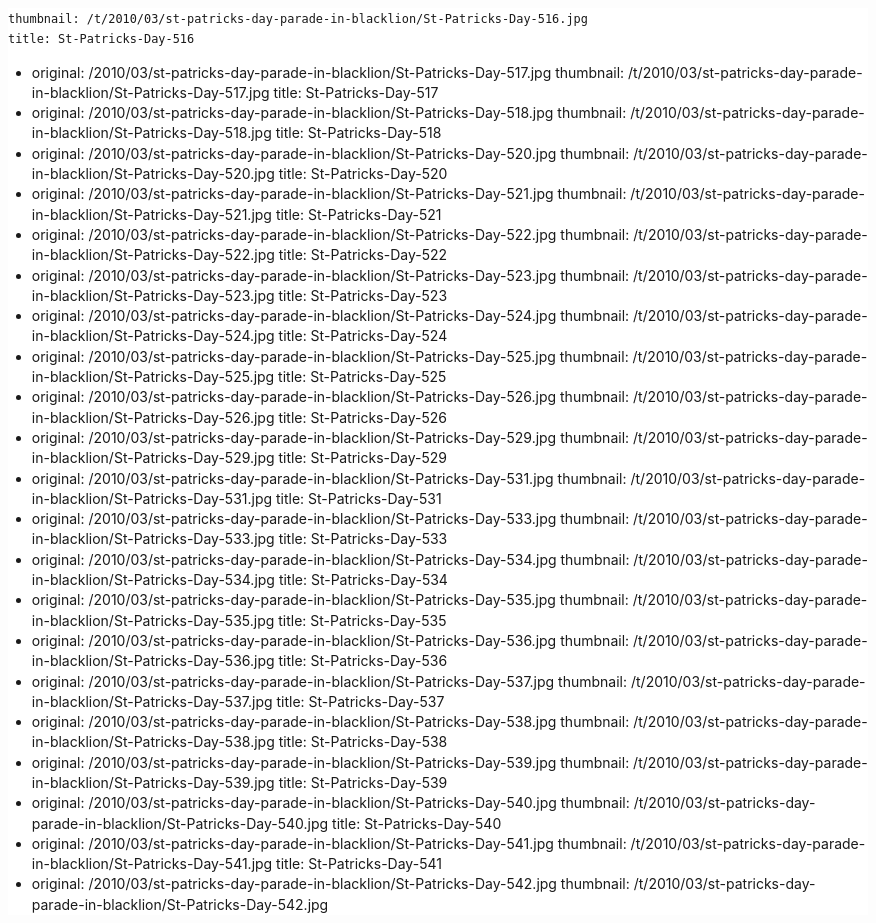     thumbnail: /t/2010/03/st-patricks-day-parade-in-blacklion/St-Patricks-Day-516.jpg
    title: St-Patricks-Day-516
  - original: /2010/03/st-patricks-day-parade-in-blacklion/St-Patricks-Day-517.jpg
    thumbnail: /t/2010/03/st-patricks-day-parade-in-blacklion/St-Patricks-Day-517.jpg
    title: St-Patricks-Day-517
  - original: /2010/03/st-patricks-day-parade-in-blacklion/St-Patricks-Day-518.jpg
    thumbnail: /t/2010/03/st-patricks-day-parade-in-blacklion/St-Patricks-Day-518.jpg
    title: St-Patricks-Day-518
  - original: /2010/03/st-patricks-day-parade-in-blacklion/St-Patricks-Day-520.jpg
    thumbnail: /t/2010/03/st-patricks-day-parade-in-blacklion/St-Patricks-Day-520.jpg
    title: St-Patricks-Day-520
  - original: /2010/03/st-patricks-day-parade-in-blacklion/St-Patricks-Day-521.jpg
    thumbnail: /t/2010/03/st-patricks-day-parade-in-blacklion/St-Patricks-Day-521.jpg
    title: St-Patricks-Day-521
  - original: /2010/03/st-patricks-day-parade-in-blacklion/St-Patricks-Day-522.jpg
    thumbnail: /t/2010/03/st-patricks-day-parade-in-blacklion/St-Patricks-Day-522.jpg
    title: St-Patricks-Day-522
  - original: /2010/03/st-patricks-day-parade-in-blacklion/St-Patricks-Day-523.jpg
    thumbnail: /t/2010/03/st-patricks-day-parade-in-blacklion/St-Patricks-Day-523.jpg
    title: St-Patricks-Day-523
  - original: /2010/03/st-patricks-day-parade-in-blacklion/St-Patricks-Day-524.jpg
    thumbnail: /t/2010/03/st-patricks-day-parade-in-blacklion/St-Patricks-Day-524.jpg
    title: St-Patricks-Day-524
  - original: /2010/03/st-patricks-day-parade-in-blacklion/St-Patricks-Day-525.jpg
    thumbnail: /t/2010/03/st-patricks-day-parade-in-blacklion/St-Patricks-Day-525.jpg
    title: St-Patricks-Day-525
  - original: /2010/03/st-patricks-day-parade-in-blacklion/St-Patricks-Day-526.jpg
    thumbnail: /t/2010/03/st-patricks-day-parade-in-blacklion/St-Patricks-Day-526.jpg
    title: St-Patricks-Day-526
  - original: /2010/03/st-patricks-day-parade-in-blacklion/St-Patricks-Day-529.jpg
    thumbnail: /t/2010/03/st-patricks-day-parade-in-blacklion/St-Patricks-Day-529.jpg
    title: St-Patricks-Day-529
  - original: /2010/03/st-patricks-day-parade-in-blacklion/St-Patricks-Day-531.jpg
    thumbnail: /t/2010/03/st-patricks-day-parade-in-blacklion/St-Patricks-Day-531.jpg
    title: St-Patricks-Day-531
  - original: /2010/03/st-patricks-day-parade-in-blacklion/St-Patricks-Day-533.jpg
    thumbnail: /t/2010/03/st-patricks-day-parade-in-blacklion/St-Patricks-Day-533.jpg
    title: St-Patricks-Day-533
  - original: /2010/03/st-patricks-day-parade-in-blacklion/St-Patricks-Day-534.jpg
    thumbnail: /t/2010/03/st-patricks-day-parade-in-blacklion/St-Patricks-Day-534.jpg
    title: St-Patricks-Day-534
  - original: /2010/03/st-patricks-day-parade-in-blacklion/St-Patricks-Day-535.jpg
    thumbnail: /t/2010/03/st-patricks-day-parade-in-blacklion/St-Patricks-Day-535.jpg
    title: St-Patricks-Day-535
  - original: /2010/03/st-patricks-day-parade-in-blacklion/St-Patricks-Day-536.jpg
    thumbnail: /t/2010/03/st-patricks-day-parade-in-blacklion/St-Patricks-Day-536.jpg
    title: St-Patricks-Day-536
  - original: /2010/03/st-patricks-day-parade-in-blacklion/St-Patricks-Day-537.jpg
    thumbnail: /t/2010/03/st-patricks-day-parade-in-blacklion/St-Patricks-Day-537.jpg
    title: St-Patricks-Day-537
  - original: /2010/03/st-patricks-day-parade-in-blacklion/St-Patricks-Day-538.jpg
    thumbnail: /t/2010/03/st-patricks-day-parade-in-blacklion/St-Patricks-Day-538.jpg
    title: St-Patricks-Day-538
  - original: /2010/03/st-patricks-day-parade-in-blacklion/St-Patricks-Day-539.jpg
    thumbnail: /t/2010/03/st-patricks-day-parade-in-blacklion/St-Patricks-Day-539.jpg
    title: St-Patricks-Day-539
  - original: /2010/03/st-patricks-day-parade-in-blacklion/St-Patricks-Day-540.jpg
    thumbnail: /t/2010/03/st-patricks-day-parade-in-blacklion/St-Patricks-Day-540.jpg
    title: St-Patricks-Day-540
  - original: /2010/03/st-patricks-day-parade-in-blacklion/St-Patricks-Day-541.jpg
    thumbnail: /t/2010/03/st-patricks-day-parade-in-blacklion/St-Patricks-Day-541.jpg
    title: St-Patricks-Day-541
  - original: /2010/03/st-patricks-day-parade-in-blacklion/St-Patricks-Day-542.jpg
    thumbnail: /t/2010/03/st-patricks-day-parade-in-blacklion/St-Patricks-Day-542.jpg
